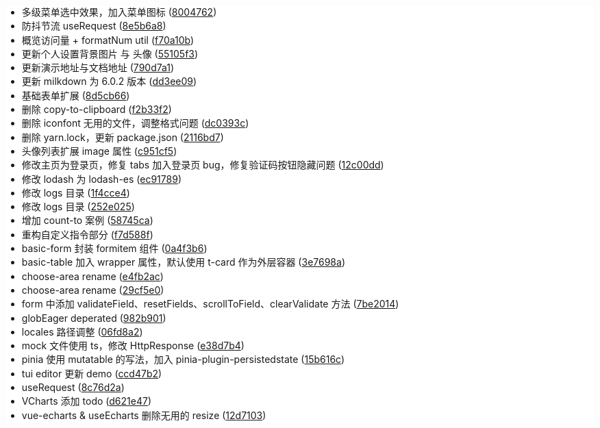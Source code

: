 - 多级菜单选中效果，加入菜单图标 ([8004762](https://github.com/toimc-team/vue-toimc-admin/commit/80047625110c9e46f57192d65c7db187c8dfad5e))
- 防抖节流 useRequest ([8e5b6a8](https://github.com/toimc-team/vue-toimc-admin/commit/8e5b6a802bc8f4f633e4a5ae4f9fb7119b8f9b00))
- 概览访问量 + formatNum util ([f70a10b](https://github.com/toimc-team/vue-toimc-admin/commit/f70a10b1232e8bbeffcd63b065c3ea797c88aa25))
- 更新个人设置背景图片 与 头像 ([55105f3](https://github.com/toimc-team/vue-toimc-admin/commit/55105f38a954e2d0d5970f47bae20ef93990f11a))
- 更新演示地址与文档地址 ([790d7a1](https://github.com/toimc-team/vue-toimc-admin/commit/790d7a129956ac18f53f6720fed858dc8ff7f803))
- 更新 milkdown 为 6.0.2 版本 ([dd3ee09](https://github.com/toimc-team/vue-toimc-admin/commit/dd3ee093acc82753a98c557bda7b4512ef8a54bb))
- 基础表单扩展 ([8d5cb66](https://github.com/toimc-team/vue-toimc-admin/commit/8d5cb66b638e3be7dadc856dc3b141ae613ed683))
- 删除 copy-to-clipboard ([f2b33f2](https://github.com/toimc-team/vue-toimc-admin/commit/f2b33f20ea05135973f733f7ed499f3163096609))
- 删除 iconfont 无用的文件，调整格式问题 ([dc0393c](https://github.com/toimc-team/vue-toimc-admin/commit/dc0393cb3b434c3d19f650b11065230210db1edb))
- 删除 yarn.lock，更新 package.json ([2116bd7](https://github.com/toimc-team/vue-toimc-admin/commit/2116bd7dc250595ea14449c0d533a25fba2acc53))
- 头像列表扩展 image 属性 ([c951cf5](https://github.com/toimc-team/vue-toimc-admin/commit/c951cf587e6611baa2aaa30fd8b1ddc4ea5ce3aa))
- 修改主页为登录页，修复 tabs 加入登录页 bug，修复验证码按钮隐藏问题 ([12c00dd](https://github.com/toimc-team/vue-toimc-admin/commit/12c00dd60e84391977b725795897ffe213ba3f3f))
- 修改 lodash 为 lodash-es ([ec91789](https://github.com/toimc-team/vue-toimc-admin/commit/ec91789e3b290dedc9cdf1ddc66a37290527a4cb))
- 修改 logs 目录 ([1f4cce4](https://github.com/toimc-team/vue-toimc-admin/commit/1f4cce486e5345ac68c3d3d9378ba26bea8cf6ce))
- 修改 logs 目录 ([252e025](https://github.com/toimc-team/vue-toimc-admin/commit/252e025dc3d745c64b7cb566a4716d393e945462))
- 增加 count-to 案例 ([58745ca](https://github.com/toimc-team/vue-toimc-admin/commit/58745caeb7a3b2f1a1f6ba618c6d016f4255e1a4))
- 重构自定义指令部分 ([f7d588f](https://github.com/toimc-team/vue-toimc-admin/commit/f7d588f1f048dd8d59eff17e27b3e30a6fab4241))
- basic-form 封装 formitem 组件 ([0a4f3b6](https://github.com/toimc-team/vue-toimc-admin/commit/0a4f3b63803336b4940d9dae360e4709f52840cc))
- basic-table 加入 wrapper 属性，默认使用 t-card 作为外层容器 ([3e7698a](https://github.com/toimc-team/vue-toimc-admin/commit/3e7698af56e8280ef8ea121b7ee7d89da2ce84a2))
- choose-area rename ([e4fb2ac](https://github.com/toimc-team/vue-toimc-admin/commit/e4fb2ace02be8f39e65c18f9f7510fa5b14daad4))
- choose-area rename ([29cf5e0](https://github.com/toimc-team/vue-toimc-admin/commit/29cf5e0e1df3691d04a4bcb588cfc64651951eda))
- form 中添加 validateField、resetFields、scrollToField、clearValidate 方法 ([7be2014](https://github.com/toimc-team/vue-toimc-admin/commit/7be2014d797a725b8bdcf9acfbcffc7f80cb0495))
- globEager deperated ([982b901](https://github.com/toimc-team/vue-toimc-admin/commit/982b901eb7be3d911f32443e60a5fe3c664103d3))
- locales 路径调整 ([06fd8a2](https://github.com/toimc-team/vue-toimc-admin/commit/06fd8a2029e14e53bdb40e4a184ae7ca296dbfa3))
- mock 文件使用 ts，修改 HttpResponse ([e38d7b4](https://github.com/toimc-team/vue-toimc-admin/commit/e38d7b449061241da39fca2b25ebceda987beb7c))
- pinia 使用 mutatable 的写法，加入 pinia-plugin-persistedstate ([15b616c](https://github.com/toimc-team/vue-toimc-admin/commit/15b616c649e0e06841f954fb80e8bfae6c92b516))
- tui editor 更新 demo ([ccd47b2](https://github.com/toimc-team/vue-toimc-admin/commit/ccd47b2252faaa743d2fedfc6cdede15c042a077))
- useRequest ([8c76d2a](https://github.com/toimc-team/vue-toimc-admin/commit/8c76d2aa398e5c84b99c1c663213814d8c2e1329))
- VCharts 添加 todo ([d621e47](https://github.com/toimc-team/vue-toimc-admin/commit/d621e4798f32712affca254d31fb6f3a830cfa96))
- vue-echarts & useEcharts 删除无用的 resize ([12d7103](https://github.com/toimc-team/vue-toimc-admin/commit/12d710301b3597ac3772bebdb03a2686c30249ef))
